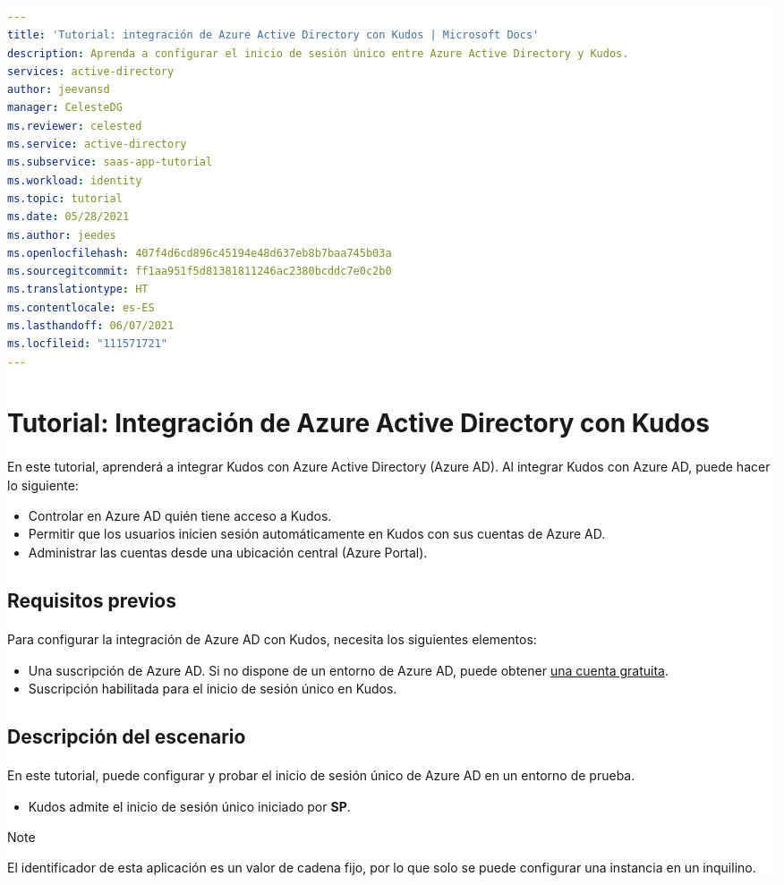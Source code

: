 ```yaml
---
title: 'Tutorial: integración de Azure Active Directory con Kudos | Microsoft Docs'
description: Aprenda a configurar el inicio de sesión único entre Azure Active Directory y Kudos.
services: active-directory
author: jeevansd
manager: CelesteDG
ms.reviewer: celested
ms.service: active-directory
ms.subservice: saas-app-tutorial
ms.workload: identity
ms.topic: tutorial
ms.date: 05/28/2021
ms.author: jeedes
ms.openlocfilehash: 407f4d6cd896c45194e48d637eb8b7baa745b03a
ms.sourcegitcommit: ff1aa951f5d81381811246ac2380bcddc7e0c2b0
ms.translationtype: HT
ms.contentlocale: es-ES
ms.lasthandoff: 06/07/2021
ms.locfileid: "111571721"
---
```

# <a name="tutorial-azure-active-directory-integration-with-kudos"></a>Tutorial: Integración de Azure Active Directory con Kudos

En este tutorial, aprenderá a integrar Kudos con Azure Active Directory (Azure AD). Al integrar Kudos con Azure AD, puede hacer lo siguiente:

* Controlar en Azure AD quién tiene acceso a Kudos.
* Permitir que los usuarios inicien sesión automáticamente en Kudos con sus cuentas de Azure AD.
* Administrar las cuentas desde una ubicación central (Azure Portal).

## <a name="prerequisites"></a>Requisitos previos

Para configurar la integración de Azure AD con Kudos, necesita los siguientes elementos:

* Una suscripción de Azure AD. Si no dispone de un entorno de Azure AD, puede obtener [una cuenta gratuita](https://azure.microsoft.com/free/).
* Suscripción habilitada para el inicio de sesión único en Kudos.

## <a name="scenario-description"></a>Descripción del escenario

En este tutorial, puede configurar y probar el inicio de sesión único de Azure AD en un entorno de prueba.

* Kudos admite el inicio de sesión único iniciado por **SP**.

> [!NOTE]
> El identificador de esta aplicación es un valor de cadena fijo, por lo que solo se puede configurar una instancia en un inquilino.
